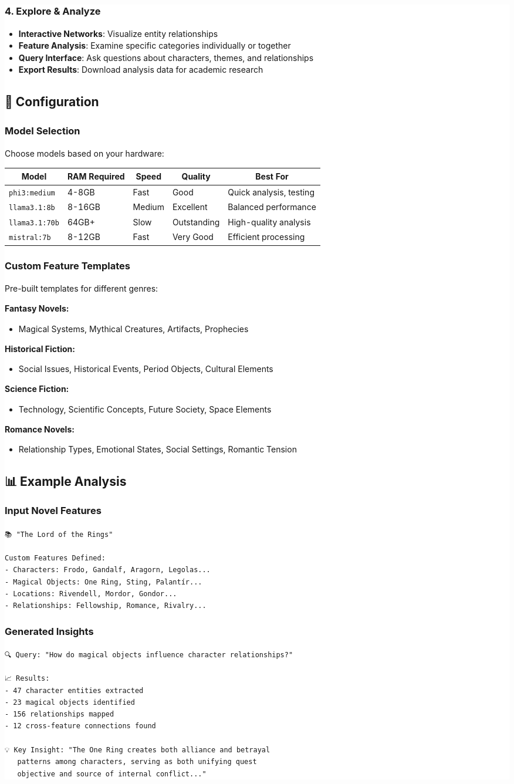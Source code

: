### 4. Explore & Analyze
- **Interactive Networks**: Visualize entity relationships
- **Feature Analysis**: Examine specific categories individually or together
- **Query Interface**: Ask questions about characters, themes, and relationships
- **Export Results**: Download analysis data for academic research

## 🔧 Configuration

### Model Selection

Choose models based on your hardware:

| Model | RAM Required | Speed | Quality | Best For |
|-------|-------------|--------|---------|----------|
| `phi3:medium` | 4-8GB | Fast | Good | Quick analysis, testing |
| `llama3.1:8b` | 8-16GB | Medium | Excellent | Balanced performance |
| `llama3.1:70b` | 64GB+ | Slow | Outstanding | High-quality analysis |
| `mistral:7b` | 8-12GB | Fast | Very Good | Efficient processing |

### Custom Feature Templates

Pre-built templates for different genres:

**Fantasy Novels:**
- Magical Systems, Mythical Creatures, Artifacts, Prophecies

**Historical Fiction:**
- Social Issues, Historical Events, Period Objects, Cultural Elements

**Science Fiction:**
- Technology, Scientific Concepts, Future Society, Space Elements

**Romance Novels:**
- Relationship Types, Emotional States, Social Settings, Romantic Tension

## 📊 Example Analysis

### Input Novel Features
```
📚 "The Lord of the Rings"

Custom Features Defined:
- Characters: Frodo, Gandalf, Aragorn, Legolas...
- Magical Objects: One Ring, Sting, Palantír...
- Locations: Rivendell, Mordor, Gondor...
- Relationships: Fellowship, Romance, Rivalry...
```

### Generated Insights
```
🔍 Query: "How do magical objects influence character relationships?"

📈 Results:
- 47 character entities extracted
- 23 magical objects identified  
- 156 relationships mapped
- 12 cross-feature connections found

💡 Key Insight: "The One Ring creates both alliance and betrayal 
   patterns among characters, serving as both unifying quest 
   objective and source of internal conflict..."
```